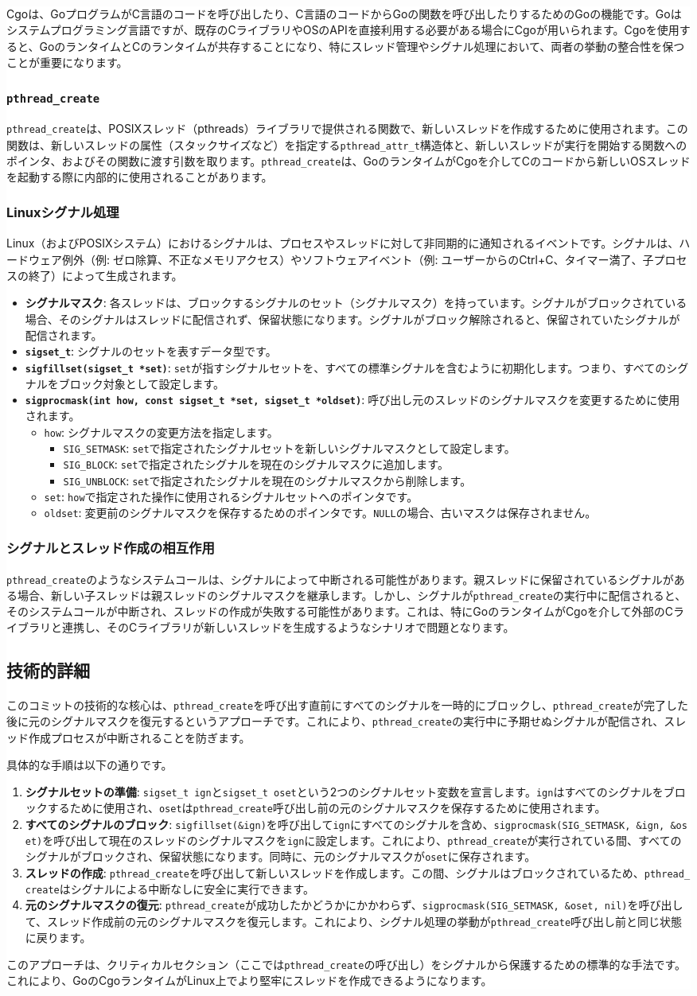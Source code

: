 Cgoは、GoプログラムがC言語のコードを呼び出したり、C言語のコードからGoの関数を呼び出したりするためのGoの機能です。Goはシステムプログラミング言語ですが、既存のCライブラリやOSのAPIを直接利用する必要がある場合にCgoが用いられます。Cgoを使用すると、GoのランタイムとCのランタイムが共存することになり、特にスレッド管理やシグナル処理において、両者の挙動の整合性を保つことが重要になります。

### `pthread_create`

`pthread_create`は、POSIXスレッド（pthreads）ライブラリで提供される関数で、新しいスレッドを作成するために使用されます。この関数は、新しいスレッドの属性（スタックサイズなど）を指定する`pthread_attr_t`構造体と、新しいスレッドが実行を開始する関数へのポインタ、およびその関数に渡す引数を取ります。`pthread_create`は、GoのランタイムがCgoを介してCのコードから新しいOSスレッドを起動する際に内部的に使用されることがあります。

### Linuxシグナル処理

Linux（およびPOSIXシステム）におけるシグナルは、プロセスやスレッドに対して非同期的に通知されるイベントです。シグナルは、ハードウェア例外（例: ゼロ除算、不正なメモリアクセス）やソフトウェアイベント（例: ユーザーからのCtrl+C、タイマー満了、子プロセスの終了）によって生成されます。

-   **シグナルマスク**: 各スレッドは、ブロックするシグナルのセット（シグナルマスク）を持っています。シグナルがブロックされている場合、そのシグナルはスレッドに配信されず、保留状態になります。シグナルがブロック解除されると、保留されていたシグナルが配信されます。
-   **`sigset_t`**: シグナルのセットを表すデータ型です。
-   **`sigfillset(sigset_t *set)`**: `set`が指すシグナルセットを、すべての標準シグナルを含むように初期化します。つまり、すべてのシグナルをブロック対象として設定します。
-   **`sigprocmask(int how, const sigset_t *set, sigset_t *oldset)`**: 呼び出し元のスレッドのシグナルマスクを変更するために使用されます。
    -   `how`: シグナルマスクの変更方法を指定します。
        -   `SIG_SETMASK`: `set`で指定されたシグナルセットを新しいシグナルマスクとして設定します。
        -   `SIG_BLOCK`: `set`で指定されたシグナルを現在のシグナルマスクに追加します。
        -   `SIG_UNBLOCK`: `set`で指定されたシグナルを現在のシグナルマスクから削除します。
    -   `set`: `how`で指定された操作に使用されるシグナルセットへのポインタです。
    -   `oldset`: 変更前のシグナルマスクを保存するためのポインタです。`NULL`の場合、古いマスクは保存されません。

### シグナルとスレッド作成の相互作用

`pthread_create`のようなシステムコールは、シグナルによって中断される可能性があります。親スレッドに保留されているシグナルがある場合、新しい子スレッドは親スレッドのシグナルマスクを継承します。しかし、シグナルが`pthread_create`の実行中に配信されると、そのシステムコールが中断され、スレッドの作成が失敗する可能性があります。これは、特にGoのランタイムがCgoを介して外部のCライブラリと連携し、そのCライブラリが新しいスレッドを生成するようなシナリオで問題となります。

## 技術的詳細

このコミットの技術的な核心は、`pthread_create`を呼び出す直前にすべてのシグナルを一時的にブロックし、`pthread_create`が完了した後に元のシグナルマスクを復元するというアプローチです。これにより、`pthread_create`の実行中に予期せぬシグナルが配信され、スレッド作成プロセスが中断されることを防ぎます。

具体的な手順は以下の通りです。

1.  **シグナルセットの準備**: `sigset_t ign`と`sigset_t oset`という2つのシグナルセット変数を宣言します。`ign`はすべてのシグナルをブロックするために使用され、`oset`は`pthread_create`呼び出し前の元のシグナルマスクを保存するために使用されます。
2.  **すべてのシグナルのブロック**: `sigfillset(&ign)`を呼び出して`ign`にすべてのシグナルを含め、`sigprocmask(SIG_SETMASK, &ign, &oset)`を呼び出して現在のスレッドのシグナルマスクを`ign`に設定します。これにより、`pthread_create`が実行されている間、すべてのシグナルがブロックされ、保留状態になります。同時に、元のシグナルマスクが`oset`に保存されます。
3.  **スレッドの作成**: `pthread_create`を呼び出して新しいスレッドを作成します。この間、シグナルはブロックされているため、`pthread_create`はシグナルによる中断なしに安全に実行できます。
4.  **元のシグナルマスクの復元**: `pthread_create`が成功したかどうかにかかわらず、`sigprocmask(SIG_SETMASK, &oset, nil)`を呼び出して、スレッド作成前の元のシグナルマスクを復元します。これにより、シグナル処理の挙動が`pthread_create`呼び出し前と同じ状態に戻ります。

このアプローチは、クリティカルセクション（ここでは`pthread_create`の呼び出し）をシグナルから保護するための標準的な手法です。これにより、GoのCgoランタイムがLinux上でより堅牢にスレッドを作成できるようになります。
